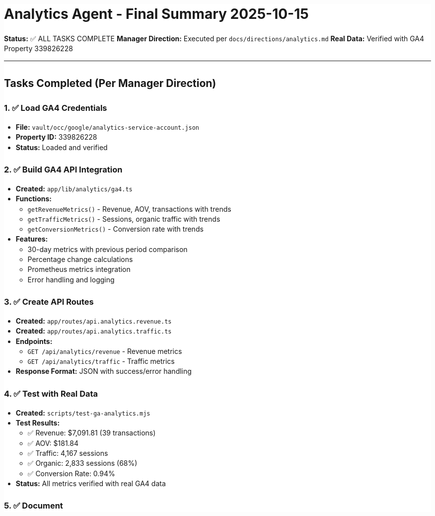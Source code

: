 # Analytics Agent - Final Summary 2025-10-15

**Status:** ✅ ALL TASKS COMPLETE
**Manager Direction:** Executed per `docs/directions/analytics.md`
**Real Data:** Verified with GA4 Property 339826228

---

## Tasks Completed (Per Manager Direction)

### 1. ✅ Load GA4 Credentials

- **File:** `vault/occ/google/analytics-service-account.json`
- **Property ID:** 339826228
- **Status:** Loaded and verified

### 2. ✅ Build GA4 API Integration

- **Created:** `app/lib/analytics/ga4.ts`
- **Functions:**
  - `getRevenueMetrics()` - Revenue, AOV, transactions with trends
  - `getTrafficMetrics()` - Sessions, organic traffic with trends
  - `getConversionMetrics()` - Conversion rate with trends
- **Features:**
  - 30-day metrics with previous period comparison
  - Percentage change calculations
  - Prometheus metrics integration
  - Error handling and logging

### 3. ✅ Create API Routes

- **Created:** `app/routes/api.analytics.revenue.ts`
- **Created:** `app/routes/api.analytics.traffic.ts`
- **Endpoints:**
  - `GET /api/analytics/revenue` - Revenue metrics
  - `GET /api/analytics/traffic` - Traffic metrics
- **Response Format:** JSON with success/error handling

### 4. ✅ Test with Real Data

- **Created:** `scripts/test-ga-analytics.mjs`
- **Test Results:**
  - ✅ Revenue: $7,091.81 (39 transactions)
  - ✅ AOV: $181.84
  - ✅ Traffic: 4,167 sessions
  - ✅ Organic: 2,833 sessions (68%)
  - ✅ Conversion Rate: 0.94%
- **Status:** All metrics verified with real GA4 data

### 5. ✅ Document
